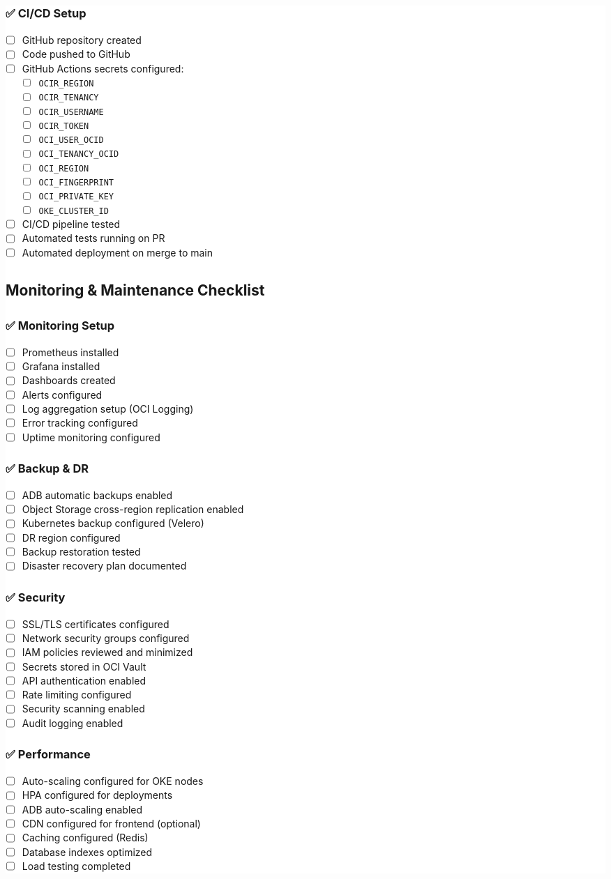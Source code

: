 ### ✅ CI/CD Setup
- [ ] GitHub repository created
- [ ] Code pushed to GitHub
- [ ] GitHub Actions secrets configured:
  - [ ] `OCIR_REGION`
  - [ ] `OCIR_TENANCY`
  - [ ] `OCIR_USERNAME`
  - [ ] `OCIR_TOKEN`
  - [ ] `OCI_USER_OCID`
  - [ ] `OCI_TENANCY_OCID`
  - [ ] `OCI_REGION`
  - [ ] `OCI_FINGERPRINT`
  - [ ] `OCI_PRIVATE_KEY`
  - [ ] `OKE_CLUSTER_ID`
- [ ] CI/CD pipeline tested
- [ ] Automated tests running on PR
- [ ] Automated deployment on merge to main

## Monitoring & Maintenance Checklist

### ✅ Monitoring Setup
- [ ] Prometheus installed
- [ ] Grafana installed
- [ ] Dashboards created
- [ ] Alerts configured
- [ ] Log aggregation setup (OCI Logging)
- [ ] Error tracking configured
- [ ] Uptime monitoring configured

### ✅ Backup & DR
- [ ] ADB automatic backups enabled
- [ ] Object Storage cross-region replication enabled
- [ ] Kubernetes backup configured (Velero)
- [ ] DR region configured
- [ ] Backup restoration tested
- [ ] Disaster recovery plan documented

### ✅ Security
- [ ] SSL/TLS certificates configured
- [ ] Network security groups configured
- [ ] IAM policies reviewed and minimized
- [ ] Secrets stored in OCI Vault
- [ ] API authentication enabled
- [ ] Rate limiting configured
- [ ] Security scanning enabled
- [ ] Audit logging enabled

### ✅ Performance
- [ ] Auto-scaling configured for OKE nodes
- [ ] HPA configured for deployments
- [ ] ADB auto-scaling enabled
- [ ] CDN configured for frontend (optional)
- [ ] Caching configured (Redis)
- [ ] Database indexes optimized
- [ ] Load testing completed
